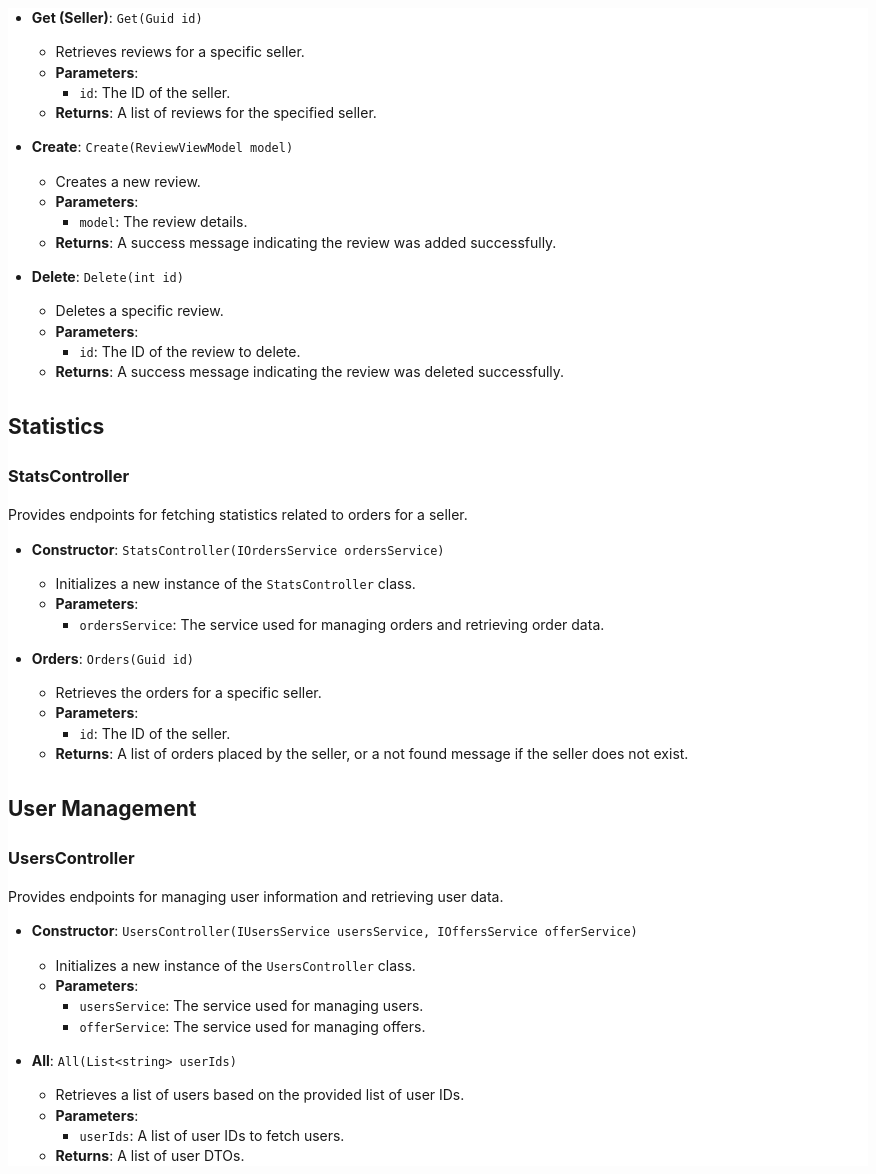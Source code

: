 - **Get (Seller)**: `Get(Guid id)`
  - Retrieves reviews for a specific seller.
  - **Parameters**: 
    - `id`: The ID of the seller.
  - **Returns**: A list of reviews for the specified seller.

- **Create**: `Create(ReviewViewModel model)`
  - Creates a new review.
  - **Parameters**: 
    - `model`: The review details.
  - **Returns**: A success message indicating the review was added successfully.

- **Delete**: `Delete(int id)`
  - Deletes a specific review.
  - **Parameters**: 
    - `id`: The ID of the review to delete.
  - **Returns**: A success message indicating the review was deleted successfully.

## Statistics

### StatsController

Provides endpoints for fetching statistics related to orders for a seller.

- **Constructor**: `StatsController(IOrdersService ordersService)`
  - Initializes a new instance of the `StatsController` class.
  - **Parameters**:
    - `ordersService`: The service used for managing orders and retrieving order data.

- **Orders**: `Orders(Guid id)`
  - Retrieves the orders for a specific seller.
  - **Parameters**: 
    - `id`: The ID of the seller.
  - **Returns**: A list of orders placed by the seller, or a not found message if the seller does not exist.

## User Management

### UsersController

Provides endpoints for managing user information and retrieving user data.

- **Constructor**: `UsersController(IUsersService usersService, IOffersService offerService)`
  - Initializes a new instance of the `UsersController` class.
  - **Parameters**:
    - `usersService`: The service used for managing users.
    - `offerService`: The service used for managing offers.

- **All**: `All(List<string> userIds)`
  - Retrieves a list of users based on the provided list of user IDs.
  - **Parameters**: 
    - `userIds`: A list of user IDs to fetch users.
  - **Returns**: A list of user DTOs.
